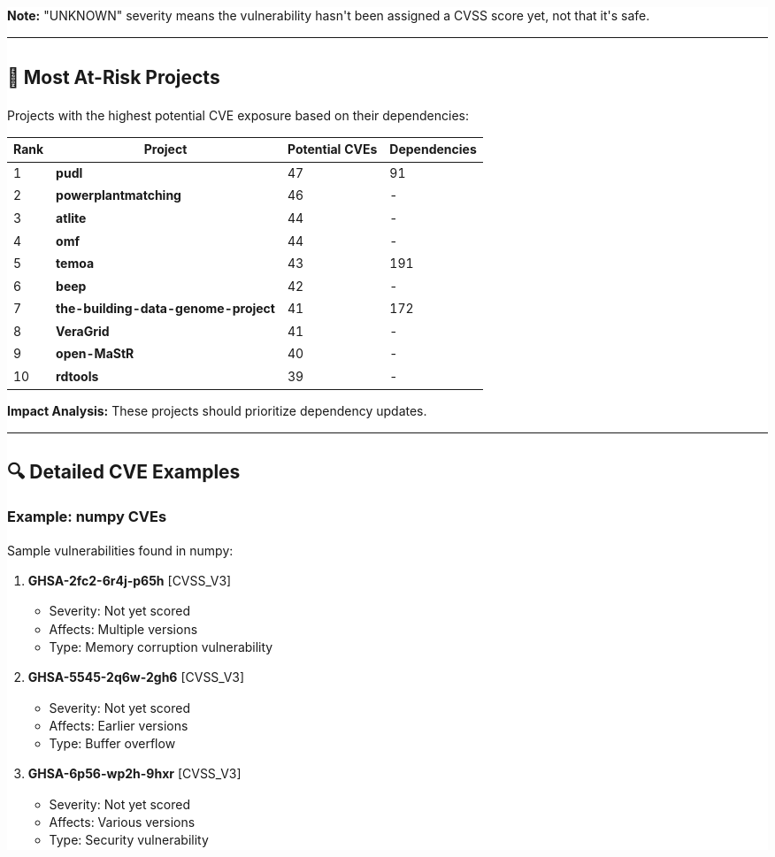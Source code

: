 **Note:** "UNKNOWN" severity means the vulnerability hasn't been assigned a CVSS score yet, not that it's safe.

---

## 🎯 Most At-Risk Projects

Projects with the highest potential CVE exposure based on their dependencies:

| Rank | Project | Potential CVEs | Dependencies |
|------|---------|----------------|--------------|
| 1 | **pudl** | 47 | 91 |
| 2 | **powerplantmatching** | 46 | - |
| 3 | **atlite** | 44 | - |
| 4 | **omf** | 44 | - |
| 5 | **temoa** | 43 | 191 |
| 6 | **beep** | 42 | - |
| 7 | **the-building-data-genome-project** | 41 | 172 |
| 8 | **VeraGrid** | 41 | - |
| 9 | **open-MaStR** | 40 | - |
| 10 | **rdtools** | 39 | - |

**Impact Analysis:** These projects should prioritize dependency updates.

---

## 🔍 Detailed CVE Examples

### Example: numpy CVEs

Sample vulnerabilities found in numpy:

1. **GHSA-2fc2-6r4j-p65h** [CVSS_V3]
   - Severity: Not yet scored
   - Affects: Multiple versions
   - Type: Memory corruption vulnerability

2. **GHSA-5545-2q6w-2gh6** [CVSS_V3]
   - Severity: Not yet scored
   - Affects: Earlier versions
   - Type: Buffer overflow

3. **GHSA-6p56-wp2h-9hxr** [CVSS_V3]
   - Severity: Not yet scored
   - Affects: Various versions
   - Type: Security vulnerability

